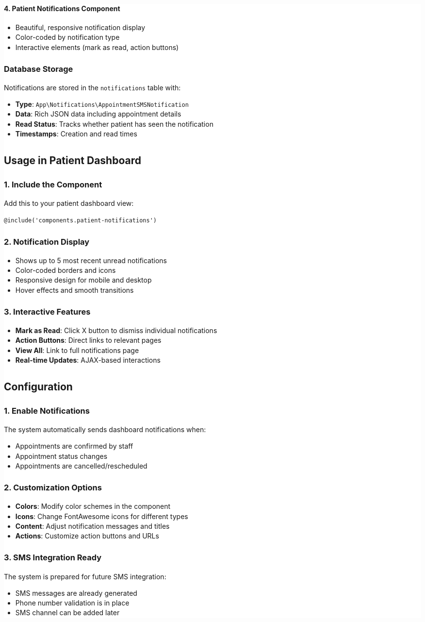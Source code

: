 #### 4. **Patient Notifications Component**
- Beautiful, responsive notification display
- Color-coded by notification type
- Interactive elements (mark as read, action buttons)

### Database Storage

Notifications are stored in the `notifications` table with:
- **Type**: `App\Notifications\AppointmentSMSNotification`
- **Data**: Rich JSON data including appointment details
- **Read Status**: Tracks whether patient has seen the notification
- **Timestamps**: Creation and read times

## Usage in Patient Dashboard

### 1. **Include the Component**
Add this to your patient dashboard view:

```blade
@include('components.patient-notifications')
```

### 2. **Notification Display**
- Shows up to 5 most recent unread notifications
- Color-coded borders and icons
- Responsive design for mobile and desktop
- Hover effects and smooth transitions

### 3. **Interactive Features**
- **Mark as Read**: Click X button to dismiss individual notifications
- **Action Buttons**: Direct links to relevant pages
- **View All**: Link to full notifications page
- **Real-time Updates**: AJAX-based interactions

## Configuration

### 1. **Enable Notifications**
The system automatically sends dashboard notifications when:
- Appointments are confirmed by staff
- Appointment status changes
- Appointments are cancelled/rescheduled

### 2. **Customization Options**
- **Colors**: Modify color schemes in the component
- **Icons**: Change FontAwesome icons for different types
- **Content**: Adjust notification messages and titles
- **Actions**: Customize action buttons and URLs

### 3. **SMS Integration Ready**
The system is prepared for future SMS integration:
- SMS messages are already generated
- Phone number validation is in place
- SMS channel can be added later
